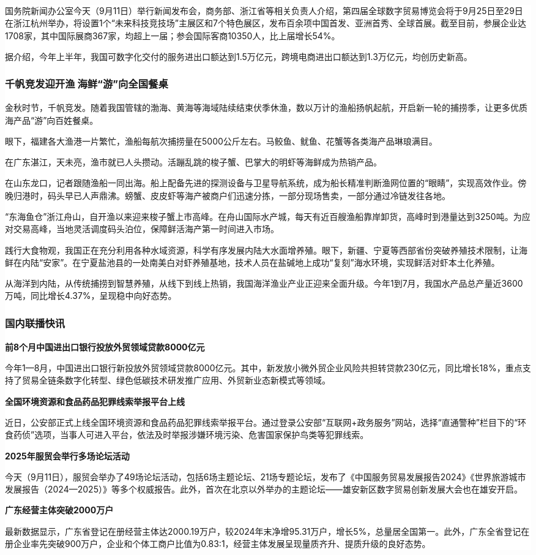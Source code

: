 国务院新闻办公室今天（9月11日）举行新闻发布会，商务部、浙江省等相关负责人介绍，第四届全球数字贸易博览会将于9月25日至29日在浙江杭州举办，将设置1个“未来科技竞技场”主展区和7个特色展区，发布百余项中国首发、亚洲首秀、全球首展。截至目前，参展企业达1708家，其中国际展商367家，均超上一届；参会国际客商10350人，比上届增长54%。

据介绍，今年上半年，我国可数字化交付的服务进出口额达到1.5万亿元，跨境电商进出口额达到1.3万亿元，均创历史新高。

<iframe
    width="100%"
    height="450"
    src="https://content-static.cctvnews.cctv.com/snow-book/video.html?item_id=1842084517692309546&track_id=E849C807-1FC2-4BDF-AA11-E5AEE921D093_779439885569"
></iframe>

### 千帆竞发迎开渔 海鲜“游”向全国餐桌

金秋时节，千帆竞发。随着我国管辖的渤海、黄海等海域陆续结束伏季休渔，数以万计的渔船扬帆起航，开启新一轮的捕捞季，让更多优质海产品“游”向百姓餐桌。

眼下，福建各大渔港一片繁忙，渔船每航次捕捞量在5000公斤左右。马鲛鱼、鱿鱼、花蟹等各类海产品琳琅满目。

在广东湛江，天未亮，渔市就已人头攒动。活蹦乱跳的梭子蟹、巴掌大的明虾等海鲜成为热销产品。

在山东龙口，记者跟随渔船一同出海。船上配备先进的探测设备与卫星导航系统，成为船长精准判断渔网位置的“眼睛”，实现高效作业。傍晚归港时，码头早已人声鼎沸。螃蟹、皮皮虾等海产被商户们迅速分拣，一部分现场售卖，一部分通过冷链发往各地。

“东海鱼仓”浙江舟山，自开渔以来迎来梭子蟹上市高峰。在舟山国际水产城，每天有近百艘渔船靠岸卸货，高峰时到港量达到3250吨。为应对交易高峰，当地灵活调度码头泊位，保障鲜活海产第一时间进入市场。

践行大食物观，我国正在充分利用各种水域资源，科学有序发展内陆大水面增养殖。眼下，新疆、宁夏等西部省份突破养殖技术限制，让海鲜在内陆“安家”。在宁夏盐池县的一处南美白对虾养殖基地，技术人员在盐碱地上成功“复刻”海水环境，实现鲜活对虾本土化养殖。

从海洋到内陆，从传统捕捞到智慧养殖，从线下到线上热销，我国海洋渔业产业正迎来全面升级。今年1到7月，我国水产品总产量近3600万吨，同比增长4.37%，呈现稳中向好态势。

<iframe
    width="100%"
    height="450"
    src="https://content-static.cctvnews.cctv.com/snow-book/video.html?item_id=12563946423019045510&track_id=A624CEA0-D016-4440-8D0E-A21FF3D9842C_779439890881"
></iframe>

### 国内联播快讯

**前8个月中国进出口银行投放外贸领域贷款8000亿元**

今年1—8月，中国进出口银行新投放外贸领域贷款8000亿元。其中，新发放小微外贸企业风险共担转贷款230亿元，同比增长18%，重点支持了贸易全链条数字化转型、绿色低碳技术研发推广应用、外贸新业态新模式等领域。

**全国环境资源和食品药品犯罪线索举报平台上线**

近日，公安部正式上线全国环境资源和食品药品犯罪线索举报平台。通过登录公安部“互联网+政务服务”网站，选择“直通警种”栏目下的“环食药侦”选项，当事人可进入平台，依法及时举报涉嫌环境污染、危害国家保护鸟类等犯罪线索。

**2025年服贸会举行多场论坛活动**

今天（9月11日），服贸会举办了49场论坛活动，包括6场主题论坛、21场专题论坛，发布了《中国服务贸易发展报告2024》《世界旅游城市发展报告（2024—2025）》等多个权威报告。此外，首次在北京以外举办的主题论坛——雄安新区数字贸易创新发展大会也在雄安开启。

**广东经营主体突破2000万户**

最新数据显示，广东省登记在册经营主体达2000.19万户，较2024年末净增95.31万户，增长5%，总量居全国第一。此外，广东全省登记在册企业率先突破900万户，企业和个体工商户比值为0.83∶1，经营主体发展呈现量质齐升、提质升级的良好态势。
